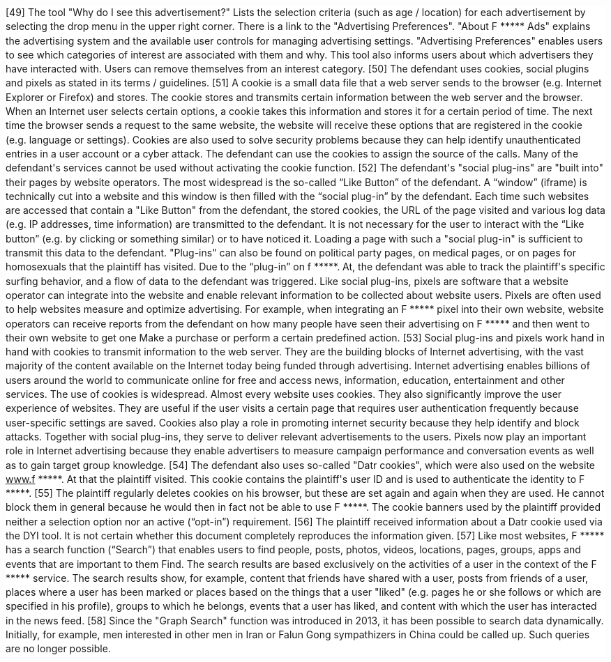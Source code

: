  \[49\] The tool "Why do I see this advertisement?" Lists the selection criteria (such as age / location) for each advertisement by selecting the drop menu in the upper right corner. There is a link to the "Advertising Preferences". "About F \*\*\*\*\* Ads" explains the advertising system and the available user controls for managing advertising settings. "Advertising Preferences" enables users to see which categories of interest are associated with them and why. This tool also informs users about which advertisers they have interacted with. Users can remove themselves from an interest category.
 \[50\] The defendant uses cookies, social plugins and pixels as stated in its terms / guidelines.
 \[51\] A cookie is a small data file that a web server sends to the browser (e.g. Internet Explorer or Firefox) and stores. The cookie stores and transmits certain information between the web server and the browser. When an Internet user selects certain options, a cookie takes this information and stores it for a certain period of time. The next time the browser sends a request to the same website, the website will receive these options that are registered in the cookie (e.g. language or settings). Cookies are also used to solve security problems because they can help identify unauthenticated entries in a user account or a cyber attack. The defendant can use the cookies to assign the source of the calls. Many of the defendant's services cannot be used without activating the cookie function.
 \[52\] The defendant's "social plug-ins" are "built into" their pages by website operators. The most widespread is the so-called “Like Button” of the defendant. A “window” (iframe) is technically cut into a website and this window is then filled with the “social plug-in” by the defendant. Each time such websites are accessed that contain a "Like Button" from the defendant, the stored cookies, the URL of the page visited and various log data (e.g. IP addresses, time information) are transmitted to the defendant. It is not necessary for the user to interact with the “Like button” (e.g. by clicking or something similar) or to have noticed it. Loading a page with such a "social plug-in" is sufficient to transmit this data to the defendant. "Plug-ins" can also be found on political party pages, on medical pages, or on pages for homosexuals that the plaintiff has visited. Due to the “plug-in” on f \*\*\*\*\*. At, the defendant was able to track the plaintiff's specific surfing behavior, and a flow of data to the defendant was triggered. Like social plug-ins, pixels are software that a website operator can integrate into the website and enable relevant information to be collected about website users. Pixels are often used to help websites measure and optimize advertising. For example, when integrating an F \*\*\*\*\* pixel into their own website, website operators can receive reports from the defendant on how many people have seen their advertising on F \*\*\*\*\* and then went to their own website to get one Make a purchase or perform a certain predefined action.
 \[53\] Social plug-ins and pixels work hand in hand with cookies to transmit information to the web server. They are the building blocks of Internet advertising, with the vast majority of the content available on the Internet today being funded through advertising. Internet advertising enables billions of users around the world to communicate online for free and access news, information, education, entertainment and other services. The use of cookies is widespread. Almost every website uses cookies. They also significantly improve the user experience of websites. They are useful if the user visits a certain page that requires user authentication frequently because user-specific settings are saved. Cookies also play a role in promoting internet security because they help identify and block attacks. Together with social plug-ins, they serve to deliver relevant advertisements to the users. Pixels now play an important role in Internet advertising because they enable advertisers to measure campaign performance and conversation events as well as to gain target group knowledge.
 \[54\] The defendant also uses so-called "Datr cookies", which were also used on the website www.f \*\*\*\*\*. At that the plaintiff visited. This cookie contains the plaintiff's user ID and is used to authenticate the identity to F \*\*\*\*\*.
 \[55\] The plaintiff regularly deletes cookies on his browser, but these are set again and again when they are used. He cannot block them in general because he would then in fact not be able to use F \*\*\*\*\*. The cookie banners used by the plaintiff provided neither a selection option nor an active (“opt-in”) requirement.
 \[56\] The plaintiff received information about a Datr cookie used via the DYI tool. It is not certain whether this document completely reproduces the information given.
 \[57\] Like most websites, F \*\*\*\*\* has a search function (“Search”) that enables users to find people, posts, photos, videos, locations, pages, groups, apps and events that are important to them Find. The search results are based exclusively on the activities of a user in the context of the F \*\*\*\*\* service. The search results show, for example, content that friends have shared with a user, posts from friends of a user, places where a user has been marked or places based on the things that a user "liked" (e.g. pages he or she follows or which are specified in his profile), groups to which he belongs, events that a user has liked, and content with which the user has interacted in the news feed.
 \[58\] Since the "Graph Search" function was introduced in 2013, it has been possible to search data dynamically. Initially, for example, men interested in other men in Iran or Falun Gong sympathizers in China could be called up. Such queries are no longer possible.
